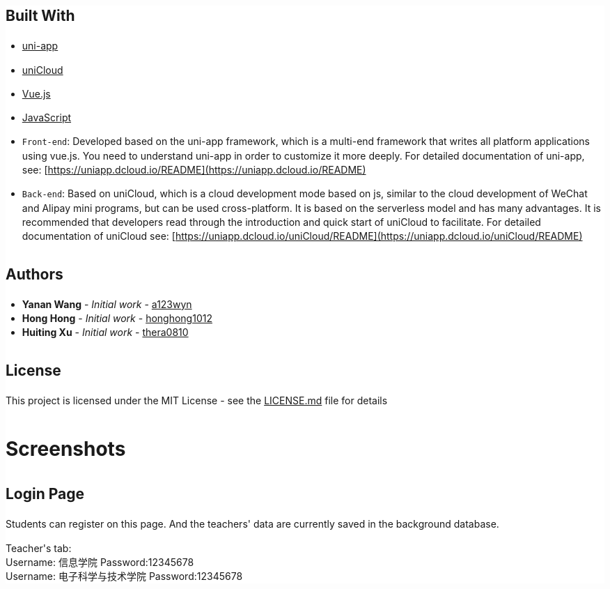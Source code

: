 
## Built With

- [uni-app](https://en.uniapp.dcloud.io/)
- [uniCloud](https://unicloud.dcloud.net.cn/pages/login/login)
- [Vue.js](https://vuejs.org/)
- [JavaScript](https://www.javascript.com/)

- `Front-end`: Developed based on the uni-app framework, which is a multi-end framework that writes all platform applications using vue.js. You need to understand uni-app in order to customize it more deeply. For detailed documentation of uni-app, see: [https://uniapp.dcloud.io/README](https://uniapp.dcloud.io/README)

- `Back-end`: Based on uniCloud, which is a cloud development mode based on js, similar to the cloud development of WeChat and Alipay mini programs, but can be used cross-platform. It is based on the serverless model and has many advantages. It is recommended that developers read through the introduction and quick start of uniCloud to facilitate. For detailed documentation of uniCloud see: [https://uniapp.dcloud.io/uniCloud/README](https://uniapp.dcloud.io/uniCloud/README)

## Authors

- **Yanan Wang** - *Initial work* - [a123wyn](https://github.com/a123wyn)
- **Hong Hong** - *Initial work* - [honghong1012](https://github.com/honghong1012)
- **Huiting Xu** - *Initial work* - [thera0810](https://github.com/thera0810)

## License

This project is licensed under the MIT License - see the [LICENSE.md](LICENSE.md) file for details


# Screenshots

## Login Page

Students can register on this page. And the teachers' data are currently saved in the background database.

Teacher's tab:<br>
Username: 信息学院  Password:12345678<br>
Username: 电子科学与技术学院 Password:12345678<br>
<div align="center">